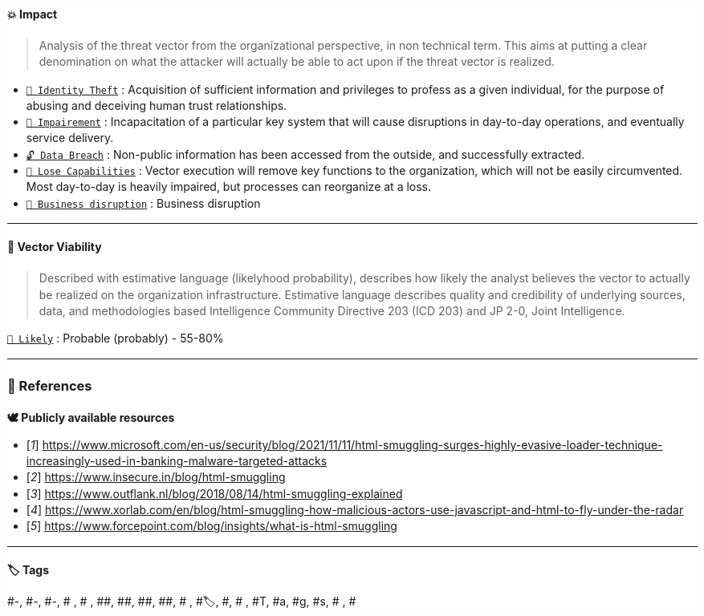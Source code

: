 
#### **💥 Impact**

 > Analysis of the threat vector from the organizational perspective, in non technical term. This aims at putting a clear denomination on what the attacker will actually be able to act upon if the threat vector is realized.

  - [`🥸 Identity Theft`](http://veriscommunity.net/enums.html#section-impact) : Acquisition of sufficient information and privileges to profess as a given individual, for the purpose of abusing and deceiving human trust relationships.
 - [`🩼 Impairement`](http://veriscommunity.net/enums.html#section-impact) : Incapacitation of a particular key system that will cause disruptions in day-to-day operations, and eventually service delivery.
 - [`🔓 Data Breach`](http://veriscommunity.net/enums.html#section-impact) : Non-public information has been accessed from the outside, and successfully extracted.
 - [`🤬 Lose Capabilities`](http://veriscommunity.net/enums.html#section-impact) : Vector execution will remove key functions to the organization, which will not be easily circumvented. Most day-to-day is heavily impaired, but processes can reorganize at a loss.
 - [`🛑 Business disruption`](http://veriscommunity.net/enums.html#section-impact) : Business disruption

---

#### **🎲 Vector Viability**

 > Described with estimative language (likelyhood probability), describes how likely the analyst believes the vector to actually be realized on the organization infrastructure. Estimative language describes quality and credibility of underlying sources, data, and methodologies based Intelligence Community Directive 203 (ICD 203) and JP 2-0, Joint Intelligence.

 [`🧐 Likely`](https://www.dni.gov/files/documents/ICD/ICD%20203%20Analytic%20Standards.pdf) : Probable (probably) - 55-80%

---



### 🔗 References



**🕊️ Publicly available resources**

- [_1_] https://www.microsoft.com/en-us/security/blog/2021/11/11/html-smuggling-surges-highly-evasive-loader-technique-increasingly-used-in-banking-malware-targeted-attacks
- [_2_] https://www.insecure.in/blog/html-smuggling
- [_3_] https://www.outflank.nl/blog/2018/08/14/html-smuggling-explained
- [_4_] https://www.xorlab.com/en/blog/html-smuggling-how-malicious-actors-use-javascript-and-html-to-fly-under-the-radar
- [_5_] https://www.forcepoint.com/blog/insights/what-is-html-smuggling

[1]: https://www.microsoft.com/en-us/security/blog/2021/11/11/html-smuggling-surges-highly-evasive-loader-technique-increasingly-used-in-banking-malware-targeted-attacks
[2]: https://www.insecure.in/blog/html-smuggling
[3]: https://www.outflank.nl/blog/2018/08/14/html-smuggling-explained
[4]: https://www.xorlab.com/en/blog/html-smuggling-how-malicious-actors-use-javascript-and-html-to-fly-under-the-radar
[5]: https://www.forcepoint.com/blog/insights/what-is-html-smuggling

---

#### 🏷️ Tags

#-, #-, #-, #
, #
, ##, ##, ##, ##, # , #🏷, #️, # , #T, #a, #g, #s, #
, #


